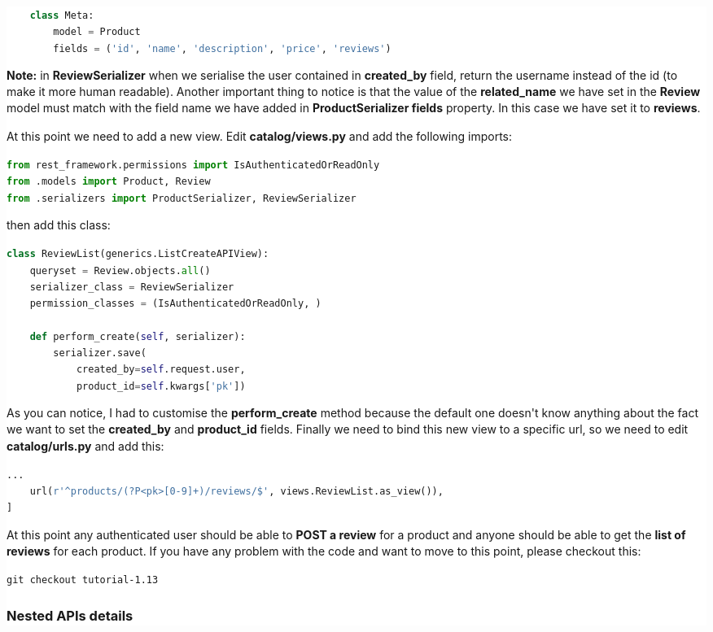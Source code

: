 ```python
    class Meta:
        model = Product
        fields = ('id', 'name', 'description', 'price', 'reviews')
```

**Note:** in **ReviewSerializer** when we serialise the user contained
in **created\_by** field, return the username instead of the id (to make
it more human readable). Another important thing to notice is that the
value of the **related\_name** we have set in the **Review** model must
match with the field name we have added in **ProductSerializer fields**
property. In this case we have set it to **reviews**.

At this point we need to add a new view. Edit **catalog/views.py** and
add the following imports:

```python
from rest_framework.permissions import IsAuthenticatedOrReadOnly
from .models import Product, Review
from .serializers import ProductSerializer, ReviewSerializer
```

then add this class:

```python
class ReviewList(generics.ListCreateAPIView):
    queryset = Review.objects.all()
    serializer_class = ReviewSerializer
    permission_classes = (IsAuthenticatedOrReadOnly, )

    def perform_create(self, serializer):
        serializer.save(
            created_by=self.request.user,
            product_id=self.kwargs['pk'])
```

As you can notice, I had to customise the **perform\_create** method
because the default one doesn't know anything about the fact we want to
set the **created\_by** and **product\_id** fields. Finally we need to
bind this new view to a specific url, so we need to edit
**catalog/urls.py** and add this:

```python
...
    url(r'^products/(?P<pk>[0-9]+)/reviews/$', views.ReviewList.as_view()),
]
```

At this point any authenticated user should be able to **POST a review**
for a product and anyone should be able to get the **list of reviews**
for each product. If you have any problem with the code and want to move
to this point, please checkout this:

```shell
git checkout tutorial-1.13
```

### Nested APIs details
